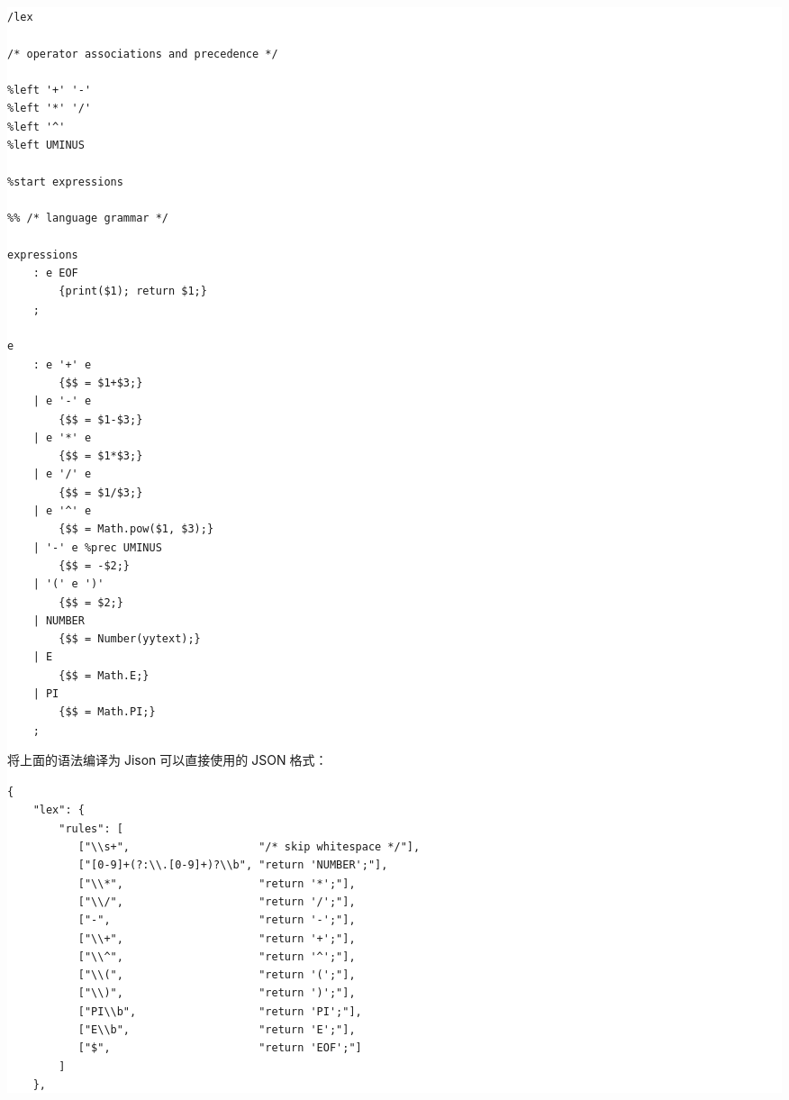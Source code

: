     /lex

    /* operator associations and precedence */

    %left '+' '-'
    %left '*' '/'
    %left '^'
    %left UMINUS

    %start expressions

    %% /* language grammar */

    expressions
        : e EOF
            {print($1); return $1;}
        ;

    e
        : e '+' e
            {$$ = $1+$3;}
        | e '-' e
            {$$ = $1-$3;}
        | e '*' e
            {$$ = $1*$3;}
        | e '/' e
            {$$ = $1/$3;}
        | e '^' e
            {$$ = Math.pow($1, $3);}
        | '-' e %prec UMINUS
            {$$ = -$2;}
        | '(' e ')'
            {$$ = $2;}
        | NUMBER
            {$$ = Number(yytext);}
        | E
            {$$ = Math.E;}
        | PI
            {$$ = Math.PI;}
        ;

将上面的语法编译为 Jison 可以直接使用的 JSON 格式：

    {
        "lex": {
            "rules": [
               ["\\s+",                    "/* skip whitespace */"],
               ["[0-9]+(?:\\.[0-9]+)?\\b", "return 'NUMBER';"],
               ["\\*",                     "return '*';"],
               ["\\/",                     "return '/';"],
               ["-",                       "return '-';"],
               ["\\+",                     "return '+';"],
               ["\\^",                     "return '^';"],
               ["\\(",                     "return '(';"],
               ["\\)",                     "return ')';"],
               ["PI\\b",                   "return 'PI';"],
               ["E\\b",                    "return 'E';"],
               ["$",                       "return 'EOF';"]
            ]
        },
